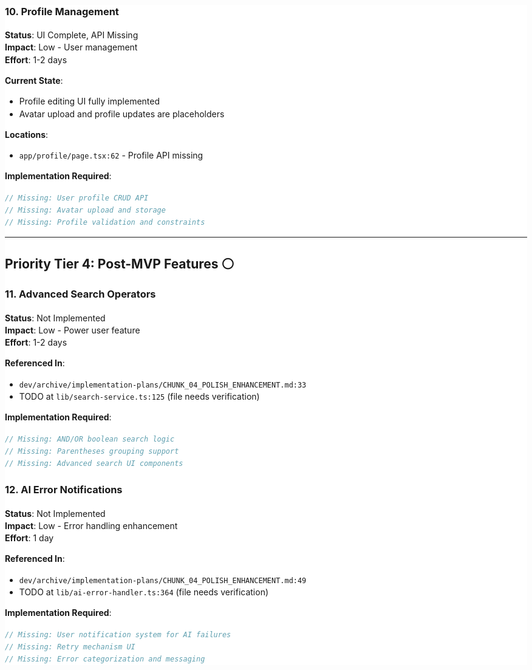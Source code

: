 ### 10. Profile Management
**Status**: UI Complete, API Missing  
**Impact**: Low - User management  
**Effort**: 1-2 days

**Current State**:
- Profile editing UI fully implemented
- Avatar upload and profile updates are placeholders

**Locations**:
- `app/profile/page.tsx:62` - Profile API missing

**Implementation Required**:
```typescript
// Missing: User profile CRUD API
// Missing: Avatar upload and storage
// Missing: Profile validation and constraints
```

---

## Priority Tier 4: Post-MVP Features ⚪

### 11. Advanced Search Operators
**Status**: Not Implemented  
**Impact**: Low - Power user feature  
**Effort**: 1-2 days

**Referenced In**:
- `dev/archive/implementation-plans/CHUNK_04_POLISH_ENHANCEMENT.md:33`
- TODO at `lib/search-service.ts:125` (file needs verification)

**Implementation Required**:
```typescript
// Missing: AND/OR boolean search logic
// Missing: Parentheses grouping support
// Missing: Advanced search UI components
```

### 12. AI Error Notifications
**Status**: Not Implemented  
**Impact**: Low - Error handling enhancement  
**Effort**: 1 day

**Referenced In**:
- `dev/archive/implementation-plans/CHUNK_04_POLISH_ENHANCEMENT.md:49`
- TODO at `lib/ai-error-handler.ts:364` (file needs verification)

**Implementation Required**:
```typescript
// Missing: User notification system for AI failures
// Missing: Retry mechanism UI
// Missing: Error categorization and messaging
```
